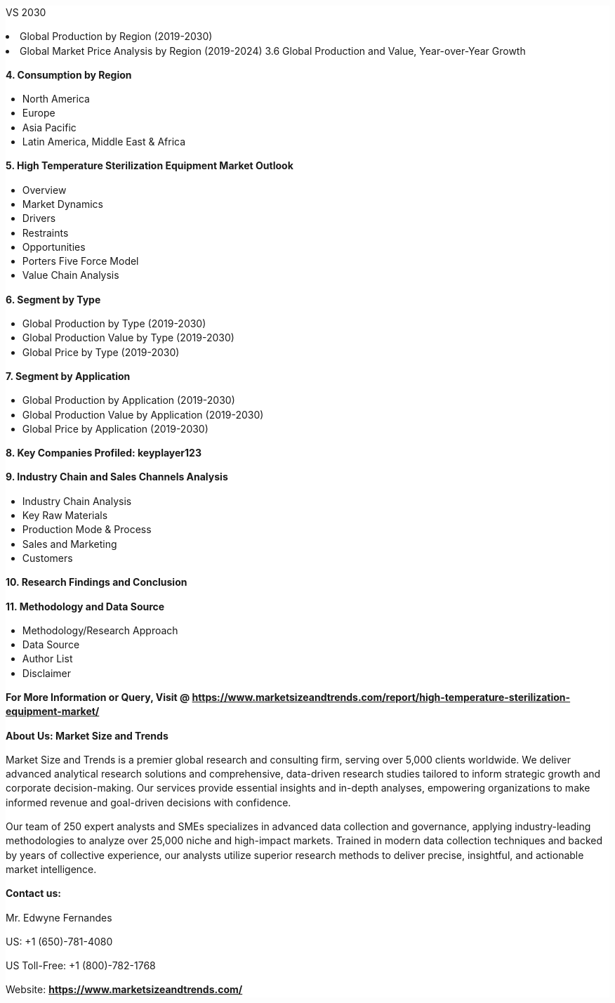 VS 2030</li><li>Global Production by Region (2019-2030)</li><li>Global Market Price Analysis by Region (2019-2024) 3.6 Global Production and Value, Year-over-Year Growth</li></ul><p><strong>4. Consumption by Region</strong></p><ul><li>North America</li><li>Europe</li><li>Asia Pacific</li><li>Latin America, Middle East &amp; Africa</li></ul><p><strong>5. High Temperature Sterilization Equipment Market Outlook</strong></p><ul><li>Overview</li><li>Market Dynamics</li><li>Drivers</li><li>Restraints</li><li>Opportunities</li><li>Porters Five Force Model</li><li>Value Chain Analysis&nbsp;</li></ul><p><strong>6. Segment by Type</strong></p><ul><li>Global Production by Type (2019-2030)</li><li>Global Production Value by Type (2019-2030)</li><li>Global Price by Type (2019-2030)</li></ul><p><strong>7. Segment by Application</strong></p><ul><li>Global Production by Application (2019-2030)</li><li>Global Production Value by Application (2019-2030)</li><li>Global Price by Application (2019-2030)</li></ul><p><strong>8. Key Companies Profiled: keyplayer123</strong></p><p><strong>9. Industry Chain and Sales Channels Analysis</strong></p><ul><li>Industry Chain Analysis</li><li>Key Raw Materials</li><li>Production Mode &amp; Process</li><li>Sales and Marketing</li><li>Customers</li></ul><p><strong>10. Research Findings and Conclusion</strong></p><p><strong>11. Methodology and Data Source</strong></p><ul><li>Methodology/Research Approach</li><li>Data Source</li><li>Author List</li><li>Disclaimer</li></ul></p><p><strong>For More Information or Query, Visit @ <a href="https://www.marketsizeandtrends.com/report/high-temperature-sterilization-equipment-market/">https://www.marketsizeandtrends.com/report/high-temperature-sterilization-equipment-market/</a></strong></p><p><strong>About Us: Market Size and Trends</strong></p><p>Market Size and Trends is a premier global research and consulting firm, serving over 5,000 clients worldwide. We deliver advanced analytical research solutions and comprehensive, data-driven research studies tailored to inform strategic growth and corporate decision-making. Our services provide essential insights and in-depth analyses, empowering organizations to make informed revenue and goal-driven decisions with confidence.</p><p>Our team of 250 expert analysts and SMEs specializes in advanced data collection and governance, applying industry-leading methodologies to analyze over 25,000 niche and high-impact markets. Trained in modern data collection techniques and backed by years of collective experience, our analysts utilize superior research methods to deliver precise, insightful, and actionable market intelligence.</p><p><strong>Contact us:</strong></p><p>Mr. Edwyne Fernandes</p><p>US: +1 (650)-781-4080</p><p>US Toll-Free: +1 (800)-782-1768</p><p>Website: <strong><a href="https://www.marketsizeandtrends.com/">https://www.marketsizeandtrends.com/</a></strong></p>
